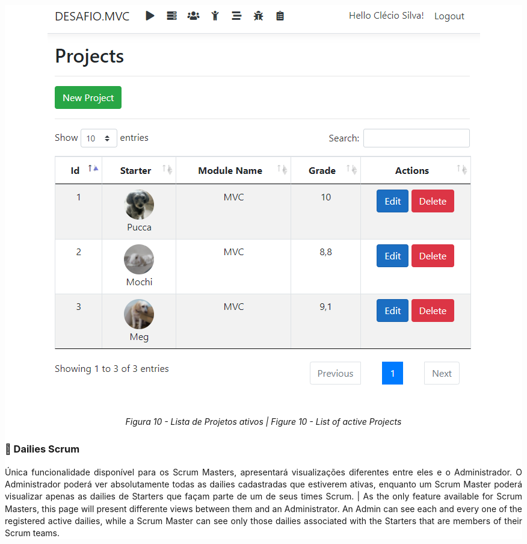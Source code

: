 <center><img src="./ReadmeFiles/ProjectList.PNG"></center>

_<center>Figura 10 - Lista de Projetos ativos | Figure 10 - List of active Projects</center>_


**<h3> :page_with_curl: Dailies Scrum</h3>**
<p style="text-align: justify">Única funcionalidade disponível para os Scrum Masters, apresentará visualizações diferentes entre eles e o Administrador. O Administrador poderá ver absolutamente todas as dailies cadastradas que estiverem ativas, enquanto um Scrum Master poderá visualizar apenas as dailies de Starters que façam parte de um de seus times Scrum. | As the only feature available for Scrum Masters, this page will present differente views between them and an Administrator. An Admin can see each and every one of the registered active dailies, while a Scrum Master can see only those dailies associated with the Starters that are members of their Scrum teams. </p>
